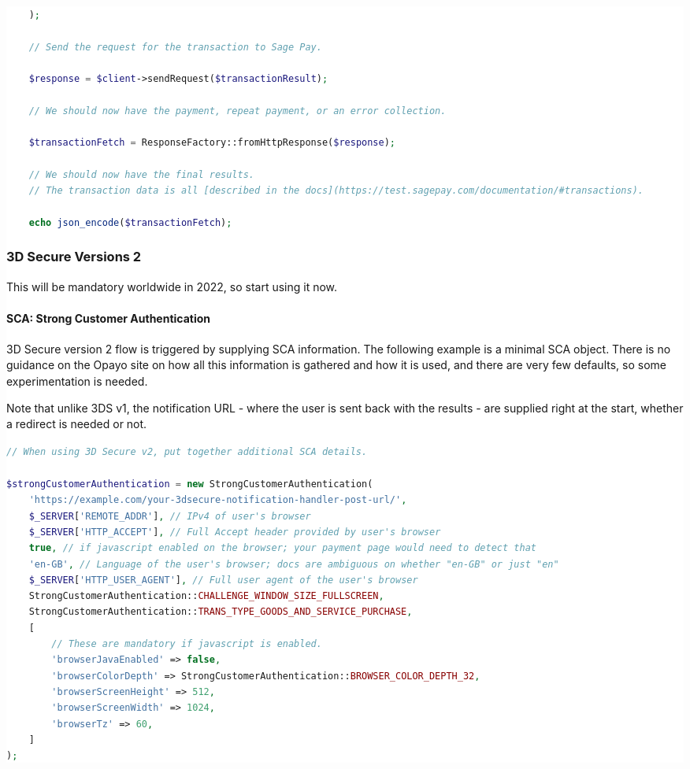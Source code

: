 ```php
    );

    // Send the request for the transaction to Sage Pay.

    $response = $client->sendRequest($transactionResult);

    // We should now have the payment, repeat payment, or an error collection.

    $transactionFetch = ResponseFactory::fromHttpResponse($response);

    // We should now have the final results.
    // The transaction data is all [described in the docs](https://test.sagepay.com/documentation/#transactions).

    echo json_encode($transactionFetch);
```

### 3D Secure Versions 2

This will be mandatory worldwide in 2022, so start using it now.

#### SCA: Strong Customer Authentication

3D Secure version 2 flow is triggered by supplying SCA information.
The following example is a minimal SCA object.
There is no guidance on the Opayo site on how all this information is
gathered and how it is used, and there are very few defaults, so some experimentation is needed.

Note that unlike 3DS v1, the notification URL - where the user is sent back with the results -
are supplied right at the start, whether a redirect is needed or not.

```php
// When using 3D Secure v2, put together additional SCA details.

$strongCustomerAuthentication = new StrongCustomerAuthentication(
    'https://example.com/your-3dsecure-notification-handler-post-url/',
    $_SERVER['REMOTE_ADDR'], // IPv4 of user's browser
    $_SERVER['HTTP_ACCEPT'], // Full Accept header provided by user's browser
    true, // if javascript enabled on the browser; your payment page would need to detect that
    'en-GB', // Language of the user's browser; docs are ambiguous on whether "en-GB" or just "en"
    $_SERVER['HTTP_USER_AGENT'], // Full user agent of the user's browser
    StrongCustomerAuthentication::CHALLENGE_WINDOW_SIZE_FULLSCREEN,
    StrongCustomerAuthentication::TRANS_TYPE_GOODS_AND_SERVICE_PURCHASE,
    [
        // These are mandatory if javascript is enabled.
        'browserJavaEnabled' => false,
        'browserColorDepth' => StrongCustomerAuthentication::BROWSER_COLOR_DEPTH_32,
        'browserScreenHeight' => 512,
        'browserScreenWidth' => 1024,
        'browserTz' => 60,
    ]
);
```
